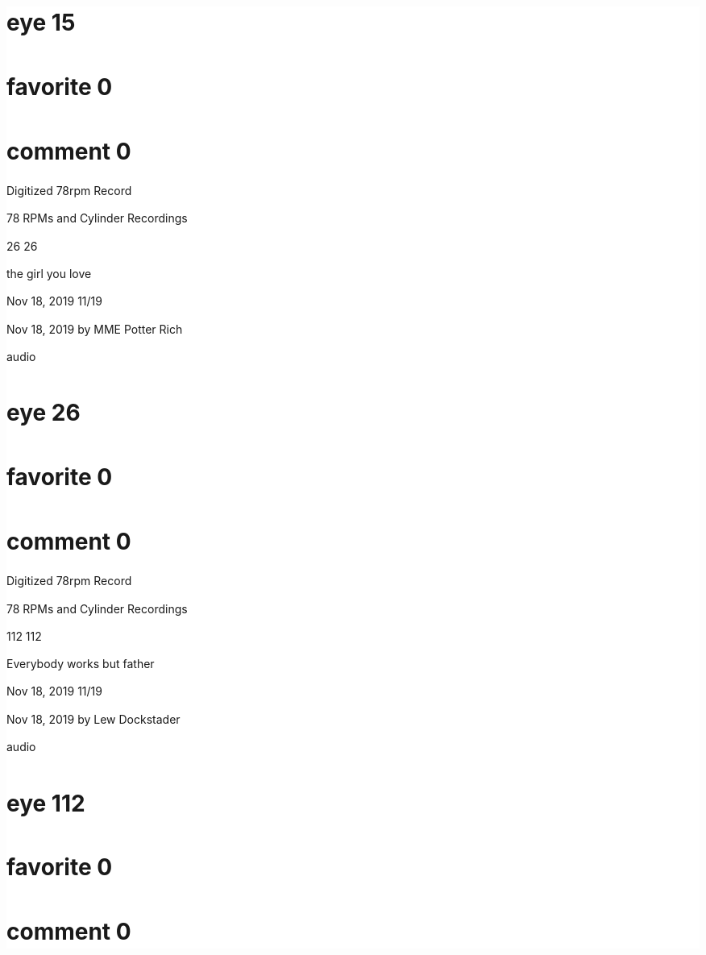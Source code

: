 <span class="iconochive-eye" aria-hidden="true"></span><span class="sr-only">eye</span> 15
==========================================================================================

<span class="iconochive-favorite" aria-hidden="true"></span><span class="sr-only">favorite</span> 0
===================================================================================================

<span class="iconochive-comment" aria-hidden="true"></span><span class="sr-only">comment</span> 0
=================================================================================================

Digitized 78rpm Record  

<a href="/details/78rpm" class="stealth"></a>

78 RPMs and Cylinder Recordings

26 26

[](/details/78_mme-potter-rich_the-girl-you-love "the girl you love")

the girl you love

Nov 18, 2019 11/19

<span class="hidden-lists">Nov 18, 2019</span> <span class="hidden">by</span> <span class="byv hidden-tiles" title="MME Potter Rich">MME Potter Rich</span>

<span class="iconochive-audio" aria-hidden="true"></span><span class="sr-only">audio</span>

<span class="iconochive-eye" aria-hidden="true"></span><span class="sr-only">eye</span> 26
==========================================================================================

<span class="iconochive-favorite" aria-hidden="true"></span><span class="sr-only">favorite</span> 0
===================================================================================================

<span class="iconochive-comment" aria-hidden="true"></span><span class="sr-only">comment</span> 0
=================================================================================================

Digitized 78rpm Record  

<a href="/details/78rpm" class="stealth"></a>

78 RPMs and Cylinder Recordings

112 112

[](/details/78_lew-dockstader_everybody-works-but-father "Everybody works but father")

Everybody works but father

Nov 18, 2019 11/19

<span class="hidden-lists">Nov 18, 2019</span> <span class="hidden">by</span> <span class="byv hidden-tiles" title="Lew Dockstader">Lew Dockstader</span>

<span class="iconochive-audio" aria-hidden="true"></span><span class="sr-only">audio</span>

<span class="iconochive-eye" aria-hidden="true"></span><span class="sr-only">eye</span> 112
===========================================================================================

<span class="iconochive-favorite" aria-hidden="true"></span><span class="sr-only">favorite</span> 0
===================================================================================================

<span class="iconochive-comment" aria-hidden="true"></span><span class="sr-only">comment</span> 0
=================================================================================================
